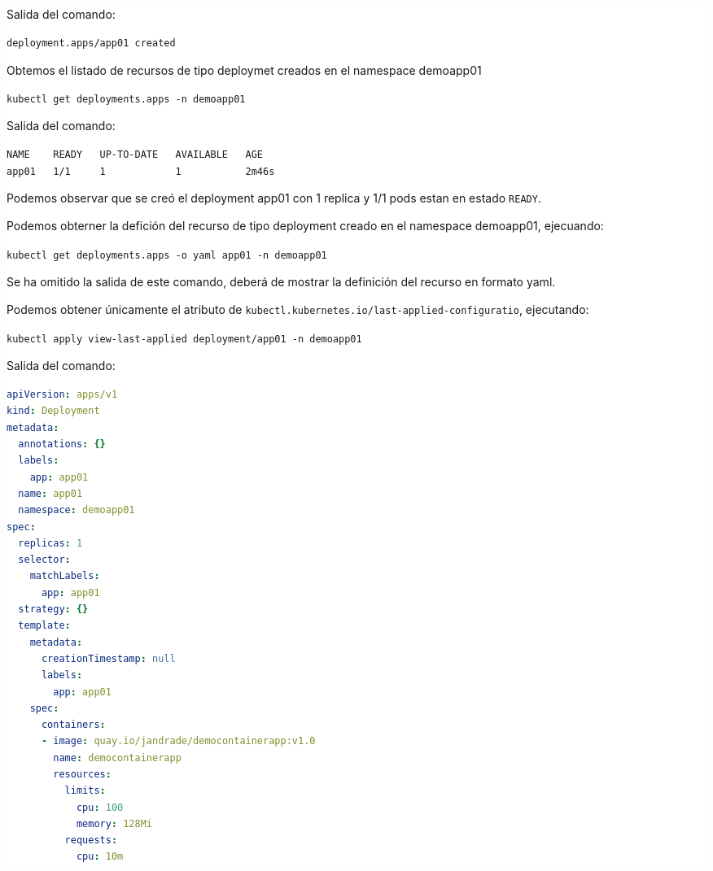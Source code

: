 Salida del comando:

```
deployment.apps/app01 created
```

Obtemos el listado de recursos de tipo deploymet creados en el namespace demoapp01

```
kubectl get deployments.apps -n demoapp01
```

Salida del comando:

```
NAME    READY   UP-TO-DATE   AVAILABLE   AGE
app01   1/1     1            1           2m46s
```

Podemos observar que se creó el deployment app01 con 1 replica y 1/1 pods estan en estado ```READY```.

Podemos obterner la defición del recurso de tipo deployment creado en el namespace demoapp01, ejecuando:

```kubectl get deployments.apps -o yaml app01 -n demoapp01```

Se ha omitido la salida de este comando, deberá de mostrar la definición del recurso en formato yaml.

Podemos obtener únicamente el atributo de ```kubectl.kubernetes.io/last-applied-configuratio```, ejecutando:

```
kubectl apply view-last-applied deployment/app01 -n demoapp01
```

Salida del comando:

```yaml
apiVersion: apps/v1
kind: Deployment
metadata:
  annotations: {}
  labels:
    app: app01
  name: app01
  namespace: demoapp01
spec:
  replicas: 1
  selector:
    matchLabels:
      app: app01
  strategy: {}
  template:
    metadata:
      creationTimestamp: null
      labels:
        app: app01
    spec:
      containers:
      - image: quay.io/jandrade/democontainerapp:v1.0
        name: democontainerapp
        resources:
          limits:
            cpu: 100
            memory: 128Mi
          requests:
            cpu: 10m
```